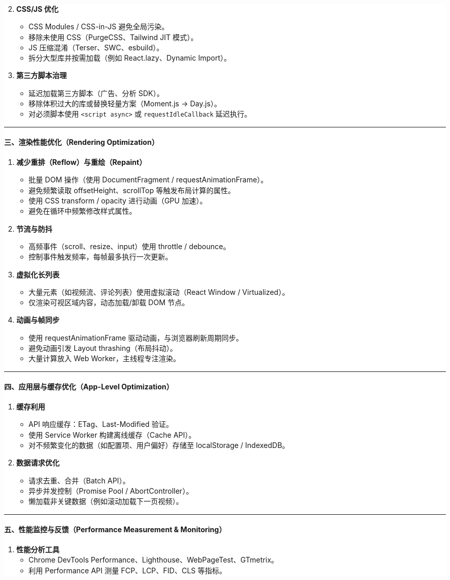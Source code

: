 2. **CSS/JS 优化**
   - CSS Modules / CSS-in-JS 避免全局污染。
   - 移除未使用 CSS（PurgeCSS、Tailwind JIT 模式）。
   - JS 压缩混淆（Terser、SWC、esbuild）。
   - 拆分大型库并按需加载（例如 React.lazy、Dynamic Import）。

3. **第三方脚本治理**
   - 延迟加载第三方脚本（广告、分析 SDK）。
   - 移除体积过大的库或替换轻量方案（Moment.js → Day.js）。
   - 对必须脚本使用 `<script async>` 或 `requestIdleCallback` 延迟执行。

---

#### 三、渲染性能优化（Rendering Optimization）

1. **减少重排（Reflow）与重绘（Repaint）**
   - 批量 DOM 操作（使用 DocumentFragment / requestAnimationFrame）。
   - 避免频繁读取 offsetHeight、scrollTop 等触发布局计算的属性。
   - 使用 CSS transform / opacity 进行动画（GPU 加速）。
   - 避免在循环中频繁修改样式属性。

2. **节流与防抖**
   - 高频事件（scroll、resize、input）使用 throttle / debounce。
   - 控制事件触发频率，每帧最多执行一次更新。

3. **虚拟化长列表**
   - 大量元素（如视频流、评论列表）使用虚拟滚动（React Window / Virtualized）。
   - 仅渲染可视区域内容，动态加载/卸载 DOM 节点。

4. **动画与帧同步**
   - 使用 requestAnimationFrame 驱动动画，与浏览器刷新周期同步。
   - 避免动画引发 Layout thrashing（布局抖动）。
   - 大量计算放入 Web Worker，主线程专注渲染。

---

#### 四、应用层与缓存优化（App-Level Optimization）

1. **缓存利用**
   - API 响应缓存：ETag、Last-Modified 验证。
   - 使用 Service Worker 构建离线缓存（Cache API）。
   - 对不频繁变化的数据（如配置项、用户偏好）存储至 localStorage / IndexedDB。

2. **数据请求优化**
   - 请求去重、合并（Batch API）。
   - 异步并发控制（Promise Pool / AbortController）。
   - 懒加载非关键数据（例如滚动加载下一页视频）。

---

#### 五、性能监控与反馈（Performance Measurement & Monitoring）

1. **性能分析工具**
   - Chrome DevTools Performance、Lighthouse、WebPageTest、GTmetrix。
   - 利用 Performance API 测量 FCP、LCP、FID、CLS 等指标。
